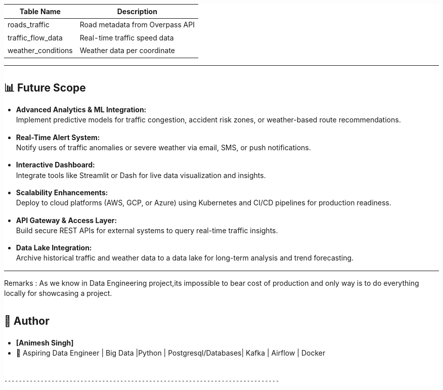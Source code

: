 | Table Name       | Description                      |
|------------------|----------------------------------|
| roads_traffic     | Road metadata from Overpass API |
| traffic_flow_data | Real-time traffic speed data    |
| weather_conditions| Weather data per coordinate     |

---


## 📊 Future Scope

- **Advanced Analytics & ML Integration:**  
  Implement predictive models for traffic congestion, accident risk zones, or weather-based route recommendations.

- **Real-Time Alert System:**  
  Notify users of traffic anomalies or severe weather via email, SMS, or push notifications.

- **Interactive Dashboard:**  
  Integrate tools like Streamlit or Dash for live data visualization and insights.

- **Scalability Enhancements:**  
  Deploy to cloud platforms (AWS, GCP, or Azure) using Kubernetes and CI/CD pipelines for production readiness.

- **API Gateway & Access Layer:**  
  Build secure REST APIs for external systems to query real-time traffic insights.

- **Data Lake Integration:**  
  Archive historical traffic and weather data to a data lake for long-term analysis and trend forecasting.
---

Remarks :
As we know in Data Engineering project,its impossible to bear cost of production and only way is to do everything locally for showcasing a project.


## 👤 Author

- **[Animesh Singh]**
- 💼 Aspiring Data Engineer | Big Data |Python | Postgresql/Databases| Kafka | Airflow | Docker 
```

----------------------------------------------------------------------------

